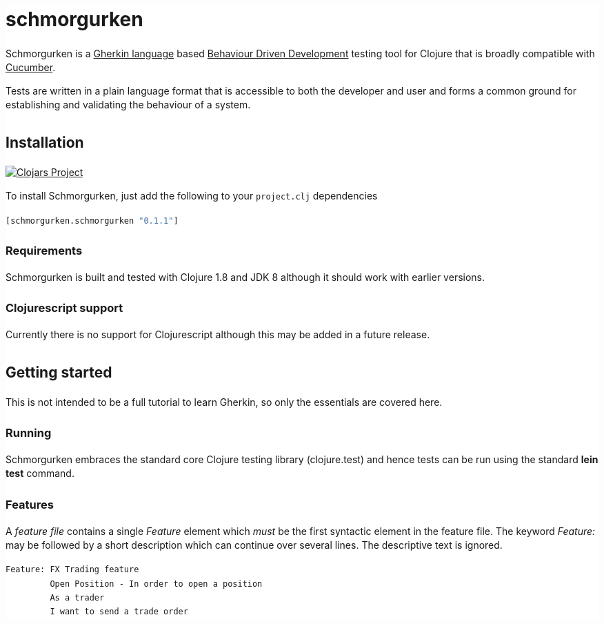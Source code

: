 # schmorgurken

Schmorgurken is a [Gherkin language](https://en.wikipedia.org/wiki/Cucumber_(software)#Gherkin_.28Language.29)
based [Behaviour Driven Development](https://en.wikipedia.org/wiki/Behavior-driven_development) 
testing tool for Clojure that is broadly compatible with 
[Cucumber](https://github.com/cucumber/cucumber).

Tests are written in a plain language format that is accessible to both the developer and user
and forms a common ground for establishing and validating the behaviour of a system.

## Installation

[![Clojars Project](https://img.shields.io/clojars/v/schmorgurken.svg)](https://clojars.org/schmorgurken)

To install Schmorgurken, just add the following to your `project.clj` dependencies

```clojure
[schmorgurken.schmorgurken "0.1.1"]
```

### Requirements

Schmorgurken is built and tested with Clojure 1.8 and JDK 8 although it should work with 
earlier versions.  

### Clojurescript support

Currently there is no support for Clojurescript although this may be added in a future
release.


## Getting started

This is not intended to be a full tutorial to learn Gherkin, so only the essentials
are covered here.

### Running 

Schmorgurken embraces the standard core Clojure testing library (clojure.test) and hence tests 
can be run using the standard **lein test** command.

### Features
A *feature file* contains a single *Feature* element which *must* be the first 
syntactic element in the feature file.  The keyword *Feature:* may be followed by a 
short description which can continue over several lines.  The descriptive text is ignored.
 
```gherkin
Feature: FX Trading feature
         Open Position - In order to open a position
         As a trader
         I want to send a trade order
```
